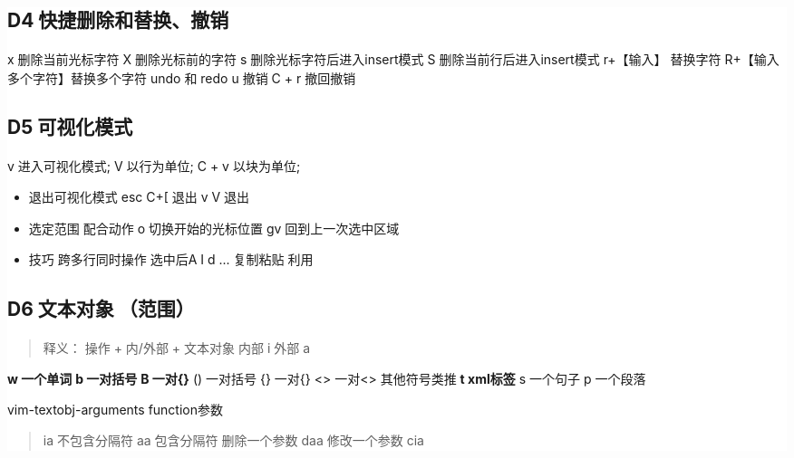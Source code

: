 ## D4 快捷删除和替换、撤销

x 删除当前光标字符
X 删除光标前的字符
s 删除光标字符后进入insert模式
S 删除当前行后进入insert模式
r+【输入】 替换字符
R+【输入多个字符】替换多个字符
undo 和 redo
u 撤销
C + r 撤回撤销

## D5 可视化模式

v 进入可视化模式;
V 以行为单位;
C + v 以块为单位;

- 退出可视化模式
esc C+[ 退出
v V 退出

- 选定范围
配合动作
o 切换开始的光标位置
gv 回到上一次选中区域

- 技巧
跨多行同时操作 选中后A I d ...
复制粘贴 利用

## D6 文本对象 （范围）

> 释义：
> 操作 + 内/外部 + 文本对象
 内部 i
 外部 a

 **w 一个单词**
 **b  一对括号**
**B  一对{}**
() 一对括号
{} 一对{}
<> 一对<>
其他符号类推
 **t xml标签**
s 一个句子
p 一个段落

vim-textobj-arguments function参数
> ia 不包含分隔符
    aa 包含分隔符
    删除一个参数 daa
    修改一个参数 cia
